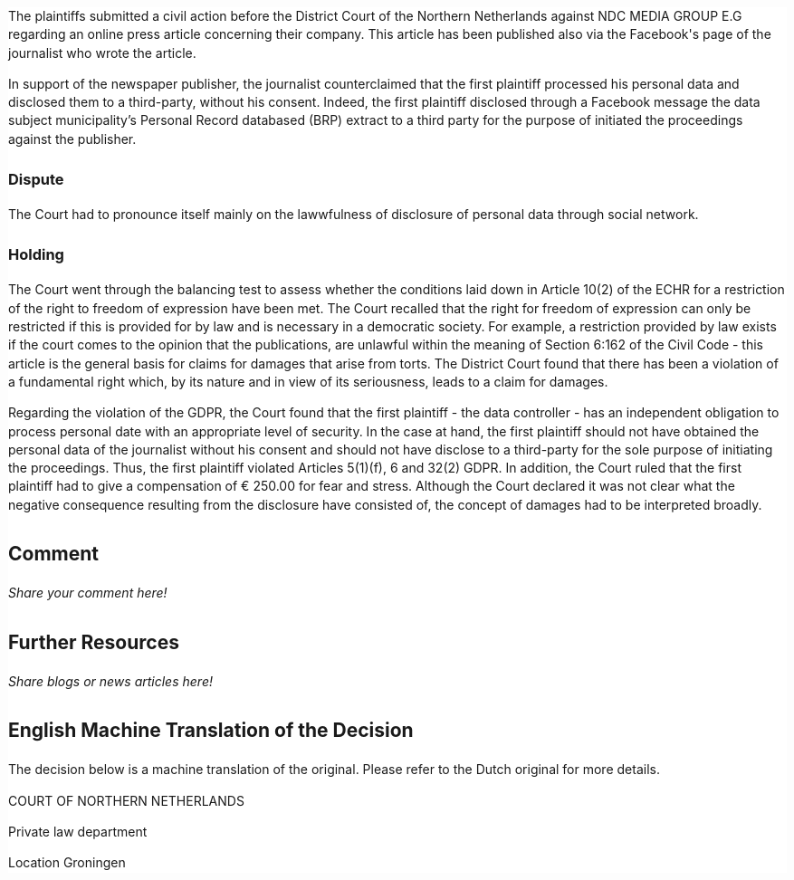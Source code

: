The plaintiffs submitted a civil action before the District Court of the Northern Netherlands against NDC MEDIA GROUP E.G regarding an online press article concerning their company. This article has been published also via the Facebook's page of the journalist who wrote the article.

In support of the newspaper publisher, the journalist counterclaimed that the first plaintiff processed his personal data and disclosed them to a third-party, without his consent. Indeed, the first plaintiff disclosed through a Facebook message the data subject municipality’s Personal Record databased (BRP) extract to a third party for the purpose of initiated the proceedings against the publisher.

### Dispute

The Court had to pronounce itself mainly on the lawwfulness of disclosure of personal data through social network.

### Holding

The Court went through the balancing test to assess whether the conditions laid down in Article 10(2) of the ECHR for a restriction of the right to freedom of expression have been met. The Court recalled that the right for freedom of expression can only be restricted if this is provided for by law and is necessary in a democratic society. For example, a restriction provided by law exists if the court comes to the opinion that the publications, are unlawful within the meaning of Section 6:162 of the Civil Code - this article is the general basis for claims for damages that arise from torts. The District Court found that there has been a violation of a fundamental right which, by its nature and in view of its seriousness, leads to a claim for damages.

Regarding the violation of the GDPR, the Court found that the first plaintiff - the data controller - has an independent obligation to process personal date with an appropriate level of security. In the case at hand, the first plaintiff should not have obtained the personal data of the journalist without his consent and should not have disclose to a third-party for the sole purpose of initiating the proceedings. Thus, the first plaintiff violated Articles 5(1)(f), 6 and 32(2) GDPR. In addition, the Court ruled that the first plaintiff had to give a compensation of € 250.00 for fear and stress. Although the Court declared it was not clear what the negative consequence resulting from the disclosure have consisted of, the concept of damages had to be interpreted broadly.

## Comment

_Share your comment here!_

## Further Resources

_Share blogs or news articles here!_

## English Machine Translation of the Decision

The decision below is a machine translation of the original. Please refer to the Dutch original for more details.

COURT OF NORTHERN NETHERLANDS

Private law department

Location Groningen
